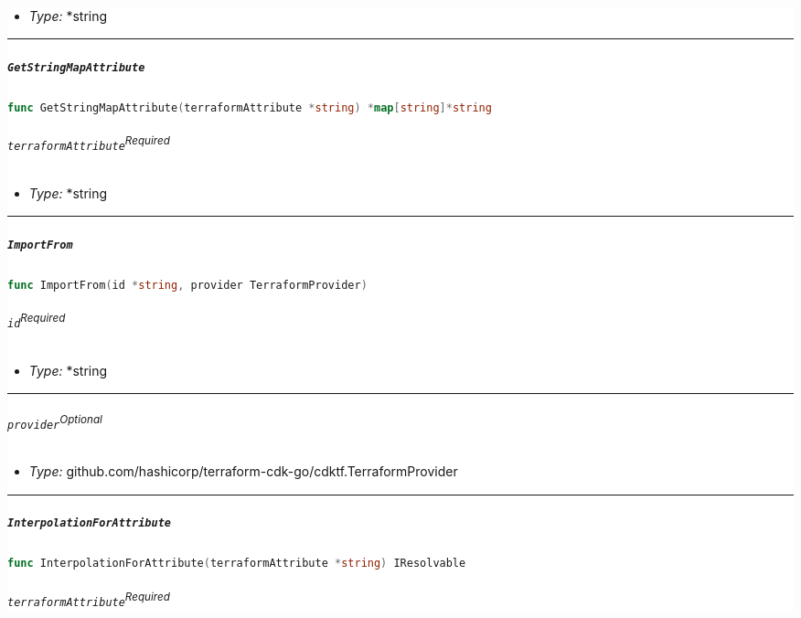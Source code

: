 - *Type:* *string

---

##### `GetStringMapAttribute` <a name="GetStringMapAttribute" id="@cdktf/provider-vault.awsAuthBackendRoletagBlacklist.AwsAuthBackendRoletagBlacklist.getStringMapAttribute"></a>

```go
func GetStringMapAttribute(terraformAttribute *string) *map[string]*string
```

###### `terraformAttribute`<sup>Required</sup> <a name="terraformAttribute" id="@cdktf/provider-vault.awsAuthBackendRoletagBlacklist.AwsAuthBackendRoletagBlacklist.getStringMapAttribute.parameter.terraformAttribute"></a>

- *Type:* *string

---

##### `ImportFrom` <a name="ImportFrom" id="@cdktf/provider-vault.awsAuthBackendRoletagBlacklist.AwsAuthBackendRoletagBlacklist.importFrom"></a>

```go
func ImportFrom(id *string, provider TerraformProvider)
```

###### `id`<sup>Required</sup> <a name="id" id="@cdktf/provider-vault.awsAuthBackendRoletagBlacklist.AwsAuthBackendRoletagBlacklist.importFrom.parameter.id"></a>

- *Type:* *string

---

###### `provider`<sup>Optional</sup> <a name="provider" id="@cdktf/provider-vault.awsAuthBackendRoletagBlacklist.AwsAuthBackendRoletagBlacklist.importFrom.parameter.provider"></a>

- *Type:* github.com/hashicorp/terraform-cdk-go/cdktf.TerraformProvider

---

##### `InterpolationForAttribute` <a name="InterpolationForAttribute" id="@cdktf/provider-vault.awsAuthBackendRoletagBlacklist.AwsAuthBackendRoletagBlacklist.interpolationForAttribute"></a>

```go
func InterpolationForAttribute(terraformAttribute *string) IResolvable
```

###### `terraformAttribute`<sup>Required</sup> <a name="terraformAttribute" id="@cdktf/provider-vault.awsAuthBackendRoletagBlacklist.AwsAuthBackendRoletagBlacklist.interpolationForAttribute.parameter.terraformAttribute"></a>
